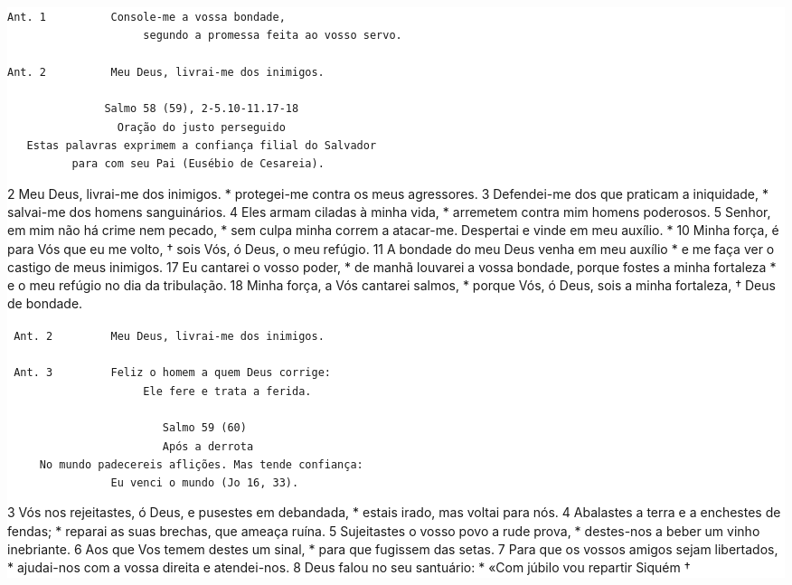     Ant. 1		    Console-me a vossa bondade,
    			         segundo a promessa feita ao vosso servo.

    Ant. 2		    Meu Deus, livrai-me dos inimigos.

                   Salmo 58 (59), 2-5.10-11.17-18
                     Oração do justo perseguido
       Estas palavras exprimem a confiança filial do Salvador
              para com seu Pai (Eusébio de Cesareia).

 2
   Meu Deus, livrai-me dos inimigos. *
		 protegei-me contra os meus agressores.
 3
   Defendei-me dos que praticam a iniquidade, *
		 salvai-me dos homens sanguinários.
 4
   Eles armam ciladas à minha vida, *
		 arremetem contra mim homens poderosos.
 5
    Senhor, em mim não há crime nem pecado, *
		 sem culpa minha correm a atacar-me.
    Despertai e vinde em meu auxílio. *
10
   		 Minha força, é para Vós que eu me volto, †
		 sois Vós, ó Deus, o meu refúgio.
11
    A bondade do meu Deus venha em meu auxílio *
		 e me faça ver o castigo de meus inimigos.
17
    Eu cantarei o vosso poder, *
		 de manhã louvarei a vossa bondade,
    porque fostes a minha fortaleza *
		 e o meu refúgio no dia da tribulação.
18
    Minha força, a Vós cantarei salmos, *
		 porque Vós, ó Deus, sois a minha fortaleza, †
		 Deus de bondade.

     Ant. 2		    Meu Deus, livrai-me dos inimigos.

     Ant. 3		    Feliz o homem a quem Deus corrige:
     			         Ele fere e trata a ferida.

                            Salmo 59 (60)
                            Após a derrota
         No mundo padecereis aflições. Mas tende confiança:
                    Eu venci o mundo (Jo 16, 33).

 3
    Vós nos rejeitastes, ó Deus, e pusestes em debandada, *
		 estais irado, mas voltai para nós.
 4
    Abalastes a terra e a enchestes de fendas; *
		 reparai as suas brechas, que ameaça ruína.
 5
    Sujeitastes o vosso povo a rude prova, *
		 destes-nos a beber um vinho inebriante.
 6
    Aos que Vos temem destes um sinal, *
		 para que fugissem das setas.
 7
    Para que os vossos amigos sejam libertados, *
		 ajudai-nos com a vossa direita e atendei-nos.
 8
   Deus falou no seu santuário: *
		 «Com júbilo vou repartir Siquém †